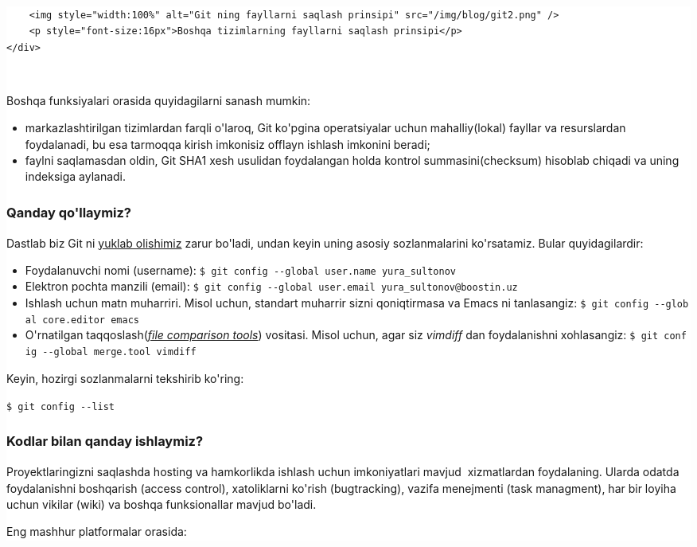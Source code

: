         <img style="width:100%" alt="Git ning fayllarni saqlash prinsipi" src="/img/blog/git2.png" />
        <p style="font-size:16px">Boshqa tizimlarning fayllarni saqlash prinsipi</p>
    </div>
</div>
&nbsp;

Boshqa funksiyalari orasida quyidagilarni sanash mumkin:

*   markazlashtirilgan tizimlardan farqli o'laroq, Git ko'pgina operatsiyalar uchun mahalliy(lokal) fayllar va resurslardan foydalanadi, bu esa tarmoqqa kirish imkonisiz offlayn ishlash imkonini beradi;
*   faylni saqlamasdan oldin, Git SHA1 xesh usulidan foydalangan holda kontrol summasini(checksum) hisoblab chiqadi va uning indeksiga aylanadi.

### Qanday qo'llaymiz?

Dastlab biz Git ni [yuklab olishimiz](https://git-scm.com/downloads) zarur bo'ladi, undan keyin uning asosiy sozlanmalarini ko'rsatamiz. Bular quyidagilardir:

*   Foydalanuvchi nomi (username):
`$ git config --global user.name yura_sultonov`
*   Elektron pochta manzili (email):
`$ git config --global user.email yura_sultonov@boostin.uz`
*   Ishlash uchun matn muharriri. Misol uchun, standart muharrir sizni qoniqtirmasa va Emacs ni tanlasangiz:
`$ git config --global core.editor emacs`
*   O'rnatilgan taqqoslash([_file comparison tools_](https://en.wikipedia.org/wiki/Comparison_of_file_comparison_tools)) vositasi. Misol uchun, agar siz _vimdiff_ dan foydalanishni xohlasangiz:
`$ git config --global merge.tool vimdiff`

Keyin, hozirgi sozlanmalarni tekshirib ko'ring:

`$ git config --list`

### Kodlar bilan qanday ishlaymiz?

Proyektlaringizni saqlashda hosting va hamkorlikda ishlash uchun imkoniyatlari mavjud  xizmatlardan foydalaning. Ularda odatda foydalanishni boshqarish (access control), xatoliklarni ko'rish (bugtracking), vazifa menejmenti (task managment), har bir loyiha uchun vikilar (wiki) va boshqa funksionallar mavjud bo'ladi.

Eng mashhur platformalar orasida:

